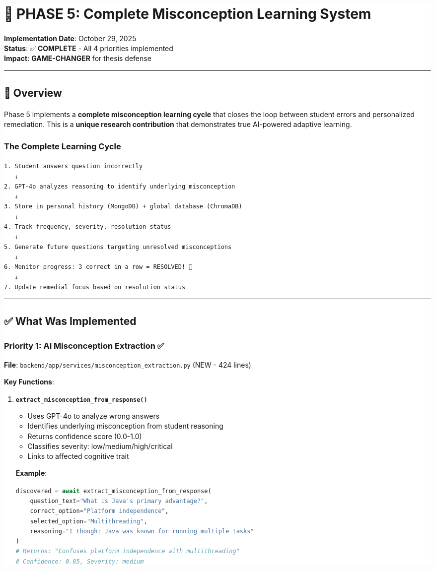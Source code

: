 # 🎯 PHASE 5: Complete Misconception Learning System

**Implementation Date**: October 29, 2025  
**Status**: ✅ **COMPLETE** - All 4 priorities implemented  
**Impact**: **GAME-CHANGER** for thesis defense

---

## 🚀 **Overview**

Phase 5 implements a **complete misconception learning cycle** that closes the loop between student errors and personalized remediation. This is a **unique research contribution** that demonstrates true AI-powered adaptive learning.

### **The Complete Learning Cycle**

```
1. Student answers question incorrectly
   ↓
2. GPT-4o analyzes reasoning to identify underlying misconception
   ↓
3. Store in personal history (MongoDB) + global database (ChromaDB)
   ↓
4. Track frequency, severity, resolution status
   ↓
5. Generate future questions targeting unresolved misconceptions
   ↓
6. Monitor progress: 3 correct in a row = RESOLVED! 🎉
   ↓
7. Update remedial focus based on resolution status
```

---

## ✅ **What Was Implemented**

### **Priority 1: AI Misconception Extraction** ✅

**File**: `backend/app/services/misconception_extraction.py` (NEW - 424 lines)

**Key Functions**:

1. **`extract_misconception_from_response()`**
   - Uses GPT-4o to analyze wrong answers
   - Identifies underlying misconception from student reasoning
   - Returns confidence score (0.0-1.0)
   - Classifies severity: low/medium/high/critical
   - Links to affected cognitive trait

   **Example**:
   ```python
   discovered = await extract_misconception_from_response(
       question_text="What is Java's primary advantage?",
       correct_option="Platform independence",
       selected_option="Multithreading",
       reasoning="I thought Java was known for running multiple tasks"
   )
   # Returns: "Confuses platform independence with multithreading"
   # Confidence: 0.85, Severity: medium
   ```
